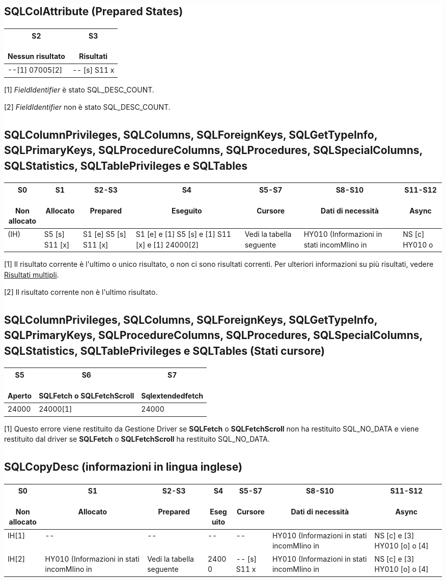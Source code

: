 ## <a name="sqlcolattribute-prepared-states"></a>SQLColAttribute (Prepared States)  
  
|S2<br /><br /> Nessun risultato|S3<br /><br /> Risultati|  
|-----------------------|--------------------|  
|--[1] 07005[2]|-- [s] S11 x|  
  
 [1] *FieldIdentifier* è stato SQL_DESC_COUNT.  
  
 [2] *FieldIdentifier* non è stato SQL_DESC_COUNT.  
  
## <a name="sqlcolumnprivileges-sqlcolumns-sqlforeignkeys-sqlgettypeinfo-sqlprimarykeys-sqlprocedurecolumns-sqlprocedures-sqlspecialcolumns-sqlstatistics-sqltableprivileges-and-sqltables"></a>SQLColumnPrivileges, SQLColumns, SQLForeignKeys, SQLGetTypeInfo, SQLPrimaryKeys, SQLProcedureColumns, SQLProcedures, SQLSpecialColumns, SQLStatistics, SQLTablePrivileges e SQLTables  
  
|S0<br /><br /> Non allocato|S1<br /><br /> Allocato|S2-S3<br /><br /> Prepared|S4<br /><br /> Eseguito|S5-S7<br /><br /> Cursore|S8-S10<br /><br /> Dati di necessità|S11-S12<br /><br /> Async|  
|------------------------|----------------------|------------------------|---------------------|----------------------|--------------------------|-----------------------|  
|(IH)|S5 [s] S11 [x]|S1 [e] S5 [s] S11 [x]|S1 [e] e [1] S5 [s] e [1] S11 [x] e [1] 24000[2]|Vedi la tabella seguente|HY010 (Informazioni in stati incomMIino in|NS [c] HY010 o|  
  
 [1] Il risultato corrente è l'ultimo o unico risultato, o non ci sono risultati correnti. Per ulteriori informazioni su più risultati, vedere [Risultati multipli](../../../odbc/reference/develop-app/multiple-results.md).  
  
 [2] Il risultato corrente non è l'ultimo risultato.  
  
## <a name="sqlcolumnprivileges-sqlcolumns-sqlforeignkeys-sqlgettypeinfo-sqlprimarykeys-sqlprocedurecolumns-sqlprocedures-sqlspecialcolumns-sqlstatistics-sqltableprivileges-and-sqltables-cursor-states"></a>SQLColumnPrivileges, SQLColumns, SQLForeignKeys, SQLGetTypeInfo, SQLPrimaryKeys, SQLProcedureColumns, SQLProcedures, SQLSpecialColumns, SQLStatistics, SQLTablePrivileges e SQLTables (Stati cursore)  
  
|S5<br /><br /> Aperto|S6<br /><br /> SQLFetch o SQLFetchScroll|S7<br /><br /> Sqlextendedfetch|  
|-------------------|---------------------------------------|-----------------------------|  
|24000|24000[1]|24000|  
  
 [1] Questo errore viene restituito da Gestione Driver se **SQLFetch** o **SQLFetchScroll** non ha restituito SQL_NO_DATA e viene restituito dal driver se **SQLFetch** o **SQLFetchScroll** ha restituito SQL_NO_DATA.  
  
## <a name="sqlcopydesc"></a>SQLCopyDesc (informazioni in lingua inglese)  
  
|S0<br /><br /> Non allocato|S1<br /><br /> Allocato|S2-S3<br /><br /> Prepared|S4<br /><br /> Eseguito|S5-S7<br /><br /> Cursore|S8-S10<br /><br /> Dati di necessità|S11-S12<br /><br /> Async|  
|------------------------|----------------------|------------------------|---------------------|----------------------|--------------------------|-----------------------|  
|IH[1]|--|--|--|--|HY010 (Informazioni in stati incomMIino in|NS [c] e [3] HY010 [o] o [4]|  
|IH[2]|HY010 (Informazioni in stati incomMIino in|Vedi la tabella seguente|24000|-- [s] S11 x|HY010 (Informazioni in stati incomMIino in|NS [c] e [3] HY010 [o] o [4]|  
  